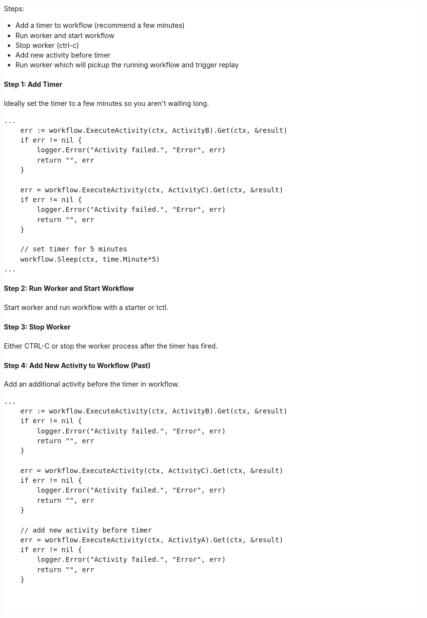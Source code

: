 Steps:
- Add a timer to workflow (recommend a few minutes)
- Run worker and start workflow
- Stop worker (ctrl-c)
- Add new activity before timer
- Run worker which will pickup the running workflow and trigger replay

#### Step 1: Add Timer
Ideally set the timer to a few minutes so you aren't waiting long.
<pre>
...
	err := workflow.ExecuteActivity(ctx, ActivityB).Get(ctx, &result)
	if err != nil {
		logger.Error("Activity failed.", "Error", err)
		return "", err
	}

	err = workflow.ExecuteActivity(ctx, ActivityC).Get(ctx, &result)
	if err != nil {
		logger.Error("Activity failed.", "Error", err)
		return "", err
	}

	// set timer for 5 minutes
	workflow.Sleep(ctx, time.Minute*5)
...	
</pre>

#### Step 2: Run Worker and Start Workflow
Start worker and run workflow with a starter or tctl.

#### Step 3: Stop Worker
Either CTRL-C or stop the worker process after the timer has fired.

#### Step 4: Add New Activity to Workflow (Past)
Add an additional activity before the timer in workflow.
<pre>
...
	err := workflow.ExecuteActivity(ctx, ActivityB).Get(ctx, &result)
	if err != nil {
		logger.Error("Activity failed.", "Error", err)
		return "", err
	}

	err = workflow.ExecuteActivity(ctx, ActivityC).Get(ctx, &result)
	if err != nil {
		logger.Error("Activity failed.", "Error", err)
		return "", err
	}

	// add new activity before timer
	err = workflow.ExecuteActivity(ctx, ActivityA).Get(ctx, &result)
	if err != nil {
		logger.Error("Activity failed.", "Error", err)
		return "", err
	}
